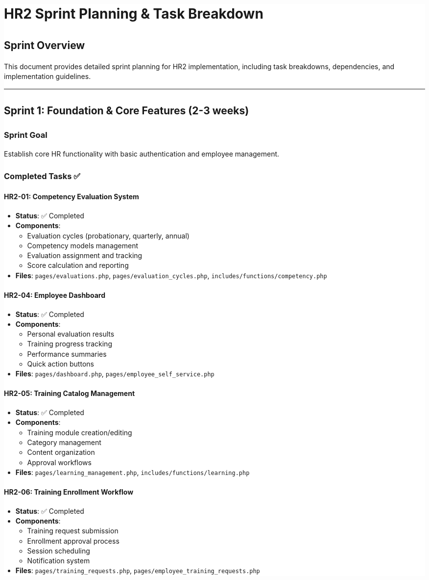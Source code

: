 # HR2 Sprint Planning & Task Breakdown

## Sprint Overview

This document provides detailed sprint planning for HR2 implementation, including task breakdowns, dependencies, and implementation guidelines.

---

## Sprint 1: Foundation & Core Features (2-3 weeks)

### Sprint Goal
Establish core HR functionality with basic authentication and employee management.

### Completed Tasks ✅

#### HR2-01: Competency Evaluation System
- **Status**: ✅ Completed
- **Components**:
  - Evaluation cycles (probationary, quarterly, annual)
  - Competency models management
  - Evaluation assignment and tracking
  - Score calculation and reporting
- **Files**: `pages/evaluations.php`, `pages/evaluation_cycles.php`, `includes/functions/competency.php`

#### HR2-04: Employee Dashboard
- **Status**: ✅ Completed
- **Components**:
  - Personal evaluation results
  - Training progress tracking
  - Performance summaries
  - Quick action buttons
- **Files**: `pages/dashboard.php`, `pages/employee_self_service.php`

#### HR2-05: Training Catalog Management
- **Status**: ✅ Completed
- **Components**:
  - Training module creation/editing
  - Category management
  - Content organization
  - Approval workflows
- **Files**: `pages/learning_management.php`, `includes/functions/learning.php`

#### HR2-06: Training Enrollment Workflow
- **Status**: ✅ Completed
- **Components**:
  - Training request submission
  - Enrollment approval process
  - Session scheduling
  - Notification system
- **Files**: `pages/training_requests.php`, `pages/employee_training_requests.php`
